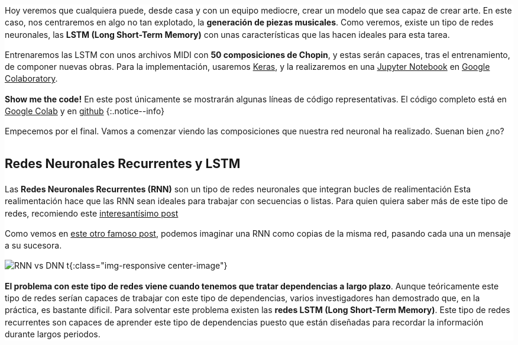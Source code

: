 
Hoy veremos que cualquiera puede, desde casa y con un equipo mediocre,
crear un modelo que sea capaz de crear arte. En este caso, nos
centraremos en algo no tan explotado, la **generación de piezas
musicales**. Como veremos, existe un tipo de redes neuronales, las
**LSTM (Long Short-Term Memory)** con unas características que las
hacen ideales para esta tarea.

Entrenaremos las LSTM con unos archivos MIDI con **50 composiciones de
Chopin**, y estas serán capaces, tras el entrenamiento, de componer
nuevas obras. Para la implementación, usaremos
[Keras](https://keras.io/), y la realizaremos en una [Jupyter
Notebook](http://jupyter.org/) en [Google
Colaboratory](https://colab.research.google.com/).

**Show me the code!** En este post únicamente se mostrarán algunas
líneas de código representativas. El código completo está en [Google
Colab](https://colab.research.google.com/drive/19TQqekOlnOSW36VCL8CPVEQKBBukmaEQ)
y en
[github](https://github.com/unmonoqueteclea/DeepLearning-Notebooks/tree/master/LSTM-Music-Generation)
{:.notice--info}


Empecemos por el final. Vamos a comenzar viendo las composiciones que
nuestra red neuronal ha realizado.  Suenan bien ¿no?

<iframe width="100%" height="166" scrolling="no" frameborder="no" allow="autoplay" src="https://w.soundcloud.com/player/?url=https%3A//api.soundcloud.com/tracks/520806525&color=%23ff5500&auto_play=false&hide_related=false&show_comments=true&show_user=true&show_reposts=false&show_teaser=true"></iframe>


<iframe width="100%" height="166" scrolling="no" frameborder="no" allow="autoplay" src="https://w.soundcloud.com/player/?url=https%3A//api.soundcloud.com/tracks/520806507&color=%23ff5500&auto_play=false&hide_related=false&show_comments=true&show_user=true&show_reposts=false&show_teaser=true"></iframe>


## Redes Neuronales Recurrentes y LSTM
Las **Redes Neuronales Recurrentes (RNN)** son un tipo de redes
neuronales que integran bucles de realimentación Esta realimentación
hace que las RNN sean ideales para trabajar con secuencias o
listas. Para quien quiera saber más de este tipo de redes, recomiendo
este [interesantísimo
post](http://karpathy.github.io/2015/05/21/rnn-effectiveness/)

Como vemos en [este otro famoso
post](http://colah.github.io/posts/2015-08-Understanding-LSTMs/),
podemos imaginar una RNN como copias de la misma red, pasando cada una
un mensaje a su sucesora.

![RNN vs DNN t](http://colah.github.io/posts/2015-08-Understanding-LSTMs/img/RNN-unrolled.png){:class="img-responsive center-image"}

**El problema con este tipo de redes viene cuando tenemos que tratar
dependencias a largo plazo**. Aunque teóricamente este tipo de redes
serían capaces de trabajar con este tipo de dependencias, varios
investigadores han demostrado que, en la práctica, es bastante
dificil. Para solventar este problema existen las **redes LSTM (Long
Short-Term Memory)**. Este tipo de redes recurrentes son capaces de
aprender este tipo de dependencias puesto que están diseñadas para
recordar la información durante largos periodos.
